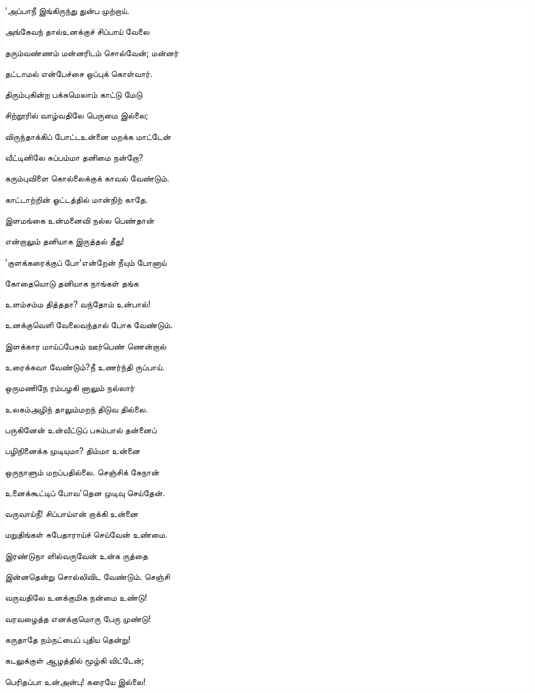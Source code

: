 'அப்பாநீ இங்கிருந்து துன்ப முற்றாய்.  

அங்கேவந் தால்உனக்குச் சிப்பாய் வேலை  

தரும்வண்ணம் மன்னரிடம் சொல்வேன்; மன்னர்  

தட்டாமல் என்பேச்சை ஒப்புக் கொள்வார்.  

திரும்புகின்ற பக்கமெலாம் காட்டு மேடு  

சிற்றூரில் வாழ்வதிலே பெருமை இல்லை;  

விருந்தாக்கிப் போட்டஉன்னை மறக்க மாட்டேன்  

வீட்டினிலே சுப்பம்மா தனிமை நன்றோ?  

கரும்புவிளை கொல்லைக்குக் காவல் வேண்டும்.  

காட்டாற்றின் ஓட்டத்தில் மான்நிற் காதே.  

இளமங்கை உன்மனைவி நல்ல பெண்தான்  

என்றாலும் தனியாக இருத்தல் தீது!  

'குளக்கரைக்குப் போ'என்றேன் நீயும் போனாய்  

கோதையொடு தனியாக நாங்கள் தங்க  

உளம்சம்ம தித்ததா? வந்தோம் உன்பால்!  

உனக்குவௌி வேலைவந்தால் போக வேண்டும்.  

இளக்கார மாய்ப்பேசும் ஊர்பெண் ணென்றால்  

உரைக்கவா வேண்டும்?நீ உணர்ந்தி ருப்பாய்.  

ஒருமணிநே ரம்பழகி னாலும் நல்லார்  

உலகம்அழிந் தாலும்மறந் திடுவ தில்லை.  

பருகினேன் உன்வீட்டுப் பசும்பால் தன்னைப்  

பழிநினைக்க முடியுமா? திம்மா உன்னை  

ஒருநாளும் மறப்பதில்லை. செஞ்சிக் கேநான்  

உனைக்கூட்டிப் போவ'தென முடிவு செய்தேன்.  

வருவாய்நீ! சிப்பாய்என் றாக்கி உன்னை  

மறுதிங்கள் சுபேதாராய்ச் செய்வேன் உண்மை.  

இரண்டுநா ளில்வருவேன் உன்க ருத்தை  

இன்னதென்று சொல்லிவிட வேண்டும். செஞ்சி  

வருவதிலே உனக்குமிக நன்மை உண்டு!  

வரவழைத்த எனக்குமொரு பேரு முண்டு!  

கருதாதே நம்நட்பைப் புதிய தென்று!  

கடலுக்குள் ஆழத்தில் மூழ்கி விட்டேன்;  

பெரிதப்பா உன்அன்பு! கரையே இல்லை!  

